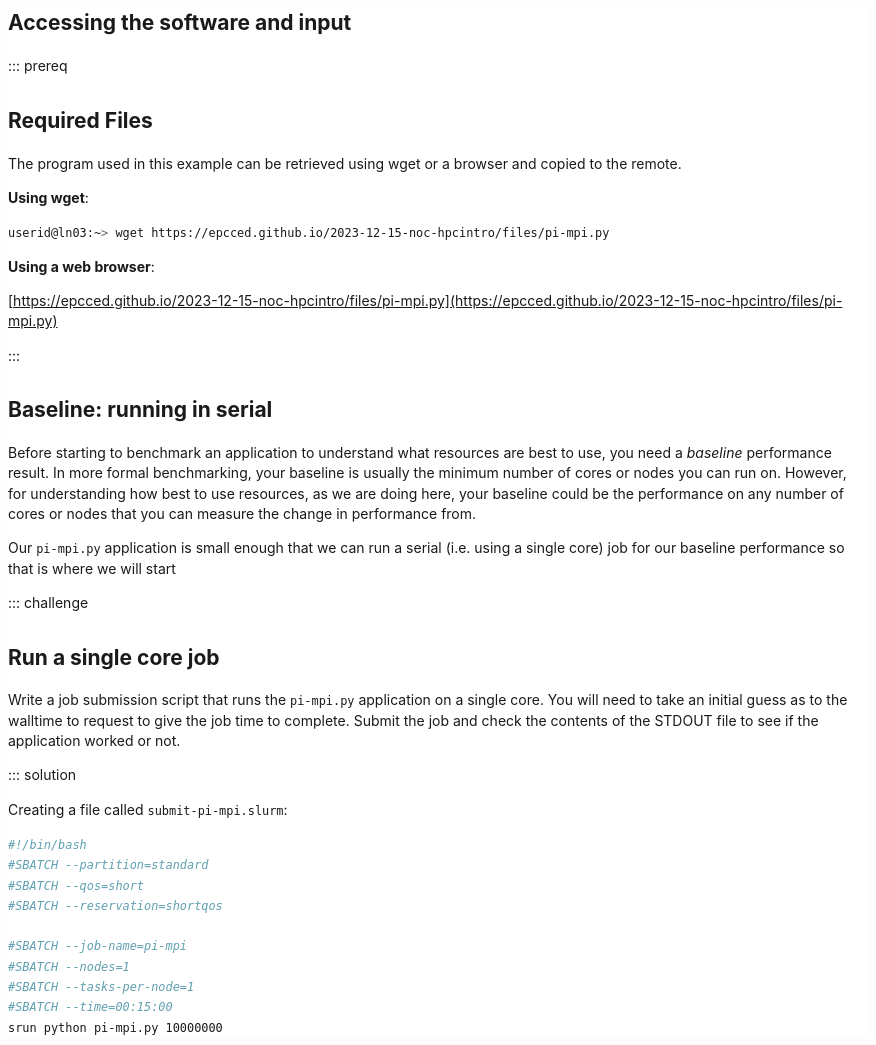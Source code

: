 ## Accessing the software and input


::: prereq

## Required Files

The program used in this example can be retrieved using wget or a browser and copied to the remote.

**Using wget**: 
```bash
userid@ln03:~> wget https://epcced.github.io/2023-12-15-noc-hpcintro/files/pi-mpi.py
```

**Using a web browser**:

[https://epcced.github.io/2023-12-15-noc-hpcintro/files/pi-mpi.py](https://epcced.github.io/2023-12-15-noc-hpcintro/files/pi-mpi.py)

:::

## Baseline: running in serial

Before starting to benchmark an application to understand what resources are best to use,
you need a *baseline* performance result. In more formal benchmarking, your baseline
is usually the minimum number of cores or nodes you can run on. However, for understanding
how best to use resources, as we are doing here, your baseline could be the performance on
any number of cores or nodes that you can measure the change in performance from.

Our `pi-mpi.py` application is small enough that we can run a serial (i.e. using a single core)
job for our baseline performance so that is where we will start

::: challenge
## Run a single core job
Write a job submission script that runs the `pi-mpi.py` application on a single core. You
will need to take an initial guess as to the walltime to request to give the job time 
to complete. Submit the job and check the contents of the STDOUT file to see if the 
application worked or not.

::: solution


Creating a file called `submit-pi-mpi.slurm`:

```bash
#!/bin/bash
#SBATCH --partition=standard
#SBATCH --qos=short
#SBATCH --reservation=shortqos

#SBATCH --job-name=pi-mpi
#SBATCH --nodes=1
#SBATCH --tasks-per-node=1
#SBATCH --time=00:15:00
srun python pi-mpi.py 10000000
```
